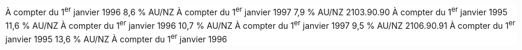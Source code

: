 </td>
</tr>
<tr>
<td>À compter du 1<sup>er</sup> janvier 1996

</td>
<td>8,6 % AU/NZ

</td>
</tr>
<tr>
<td>À compter du 1<sup>er</sup> janvier 1997

</td>
<td>7,9 % AU/NZ

</td>
</tr>
<tr>
<td>2103.90.90

</td>
<td>À compter du 1<sup>er</sup> janvier 1995

</td>
<td>11,6 % AU/NZ

</td>
</tr>
<tr>
<td>À compter du 1<sup>er</sup> janvier 1996

</td>
<td>10,7 % AU/NZ

</td>
</tr>
<tr>
<td>À compter du 1<sup>er</sup> janvier 1997

</td>
<td>9,5 % AU/NZ

</td>
</tr>
<tr>
<td>2106.90.91

</td>
<td>À compter du 1<sup>er</sup> janvier 1995

</td>
<td>13,6 % AU/NZ

</td>
</tr>
<tr>
<td>À compter du 1<sup>er</sup> janvier 1996

